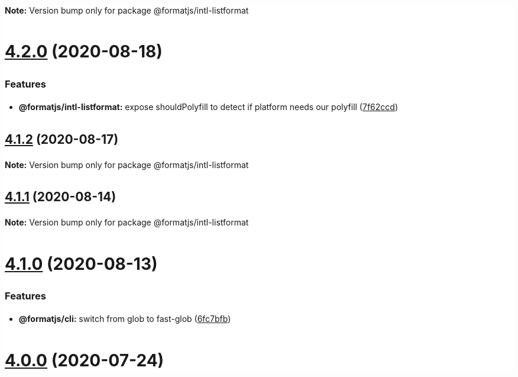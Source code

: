 **Note:** Version bump only for package @formatjs/intl-listformat





# [4.2.0](https://github.com/formatjs/formatjs/compare/@formatjs/intl-listformat@4.1.2...@formatjs/intl-listformat@4.2.0) (2020-08-18)


### Features

* **@formatjs/intl-listformat:** expose shouldPolyfill to detect if platform needs our polyfill ([7f62ccd](https://github.com/formatjs/formatjs/commit/7f62ccd2b52202e8330d8fb709b1793f788b7e82))





## [4.1.2](https://github.com/formatjs/formatjs/compare/@formatjs/intl-listformat@4.1.1...@formatjs/intl-listformat@4.1.2) (2020-08-17)

**Note:** Version bump only for package @formatjs/intl-listformat





## [4.1.1](https://github.com/formatjs/formatjs/compare/@formatjs/intl-listformat@4.1.0...@formatjs/intl-listformat@4.1.1) (2020-08-14)

**Note:** Version bump only for package @formatjs/intl-listformat





# [4.1.0](https://github.com/formatjs/formatjs/compare/@formatjs/intl-listformat@4.0.0...@formatjs/intl-listformat@4.1.0) (2020-08-13)


### Features

* **@formatjs/cli:** switch from glob to fast-glob ([6fc7bfb](https://github.com/formatjs/formatjs/commit/6fc7bfb925b6a6374c11dba79629f95371c02bc8))





# [4.0.0](https://github.com/formatjs/formatjs/compare/@formatjs/intl-listformat@3.1.5...@formatjs/intl-listformat@4.0.0) (2020-07-24)
